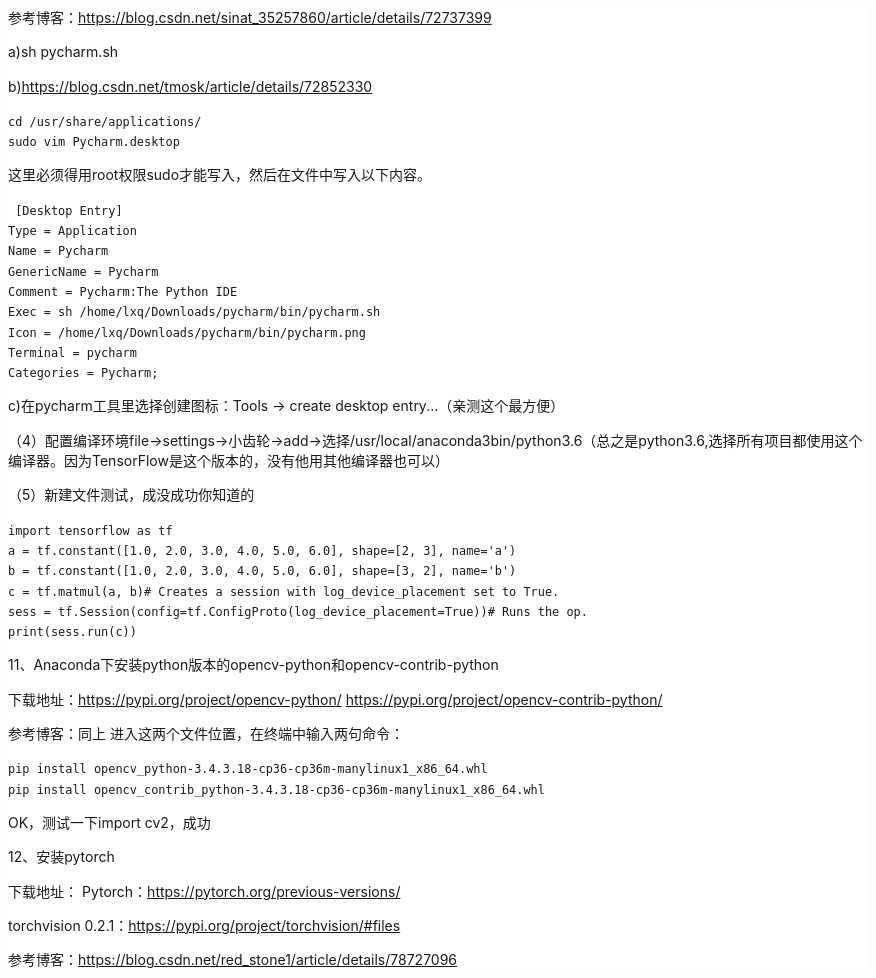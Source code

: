 参考博客：https://blog.csdn.net/sinat_35257860/article/details/72737399

a)sh pycharm.sh

b)https://blog.csdn.net/tmosk/article/details/72852330
```
cd /usr/share/applications/
sudo vim Pycharm.desktop
```
这里必须得用root权限sudo才能写入，然后在文件中写入以下内容。

```
 [Desktop Entry]
Type = Application     
Name = Pycharm
GenericName = Pycharm
Comment = Pycharm:The Python IDE
Exec = sh /home/lxq/Downloads/pycharm/bin/pycharm.sh
Icon = /home/lxq/Downloads/pycharm/bin/pycharm.png
Terminal = pycharm
Categories = Pycharm;
```

c)在pycharm工具里选择创建图标：Tools -> create desktop entry...（亲测这个最方便）

（4）配置编译环境file->settings->小齿轮->add->选择/usr/local/anaconda3bin/python3.6（总之是python3.6,选择所有项目都使用这个编译器。因为TensorFlow是这个版本的，没有他用其他编译器也可以）

（5）新建文件测试，成没成功你知道的

```
import tensorflow as tf
a = tf.constant([1.0, 2.0, 3.0, 4.0, 5.0, 6.0], shape=[2, 3], name='a')
b = tf.constant([1.0, 2.0, 3.0, 4.0, 5.0, 6.0], shape=[3, 2], name='b')
c = tf.matmul(a, b)# Creates a session with log_device_placement set to True.
sess = tf.Session(config=tf.ConfigProto(log_device_placement=True))# Runs the op.
print(sess.run(c))
```
11、Anaconda下安装python版本的opencv-python和opencv-contrib-python

下载地址：https://pypi.org/project/opencv-python/
https://pypi.org/project/opencv-contrib-python/

参考博客：同上
进入这两个文件位置，在终端中输入两句命令：
```
pip install opencv_python-3.4.3.18-cp36-cp36m-manylinux1_x86_64.whl
pip install opencv_contrib_python-3.4.3.18-cp36-cp36m-manylinux1_x86_64.whl
```
OK，测试一下import cv2，成功

12、安装pytorch

下载地址：
Pytorch：https://pytorch.org/previous-versions/

torchvision 0.2.1：https://pypi.org/project/torchvision/#files

参考博客：https://blog.csdn.net/red_stone1/article/details/78727096
